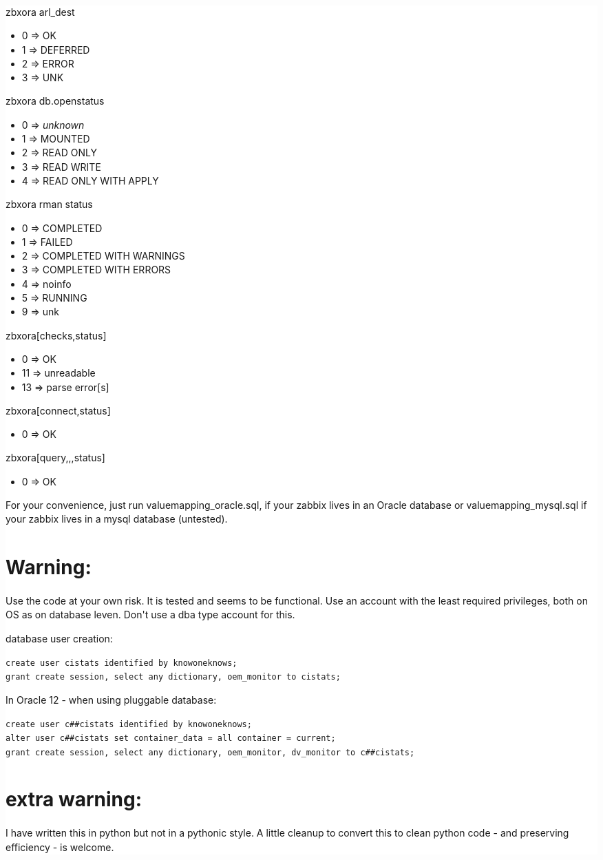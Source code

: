   zbxora arl_dest
  - 0 ⇒ OK
  - 1 ⇒ DEFERRED
  - 2 ⇒ ERROR
  - 3 ⇒ UNK

  zbxora db.openstatus
  - 0 ⇒ *unknown*
  - 1 ⇒ MOUNTED
  - 2 ⇒ READ ONLY
  - 3 ⇒ READ WRITE
  - 4 ⇒ READ ONLY WITH APPLY

  zbxora rman status
  - 0 ⇒ COMPLETED
  - 1 ⇒ FAILED
  - 2 ⇒ COMPLETED WITH WARNINGS
  - 3 ⇒ COMPLETED WITH ERRORS
  - 4 ⇒ noinfo
  - 5 ⇒ RUNNING
  - 9 ⇒ unk

  zbxora[checks,status] 
  -  0 ⇒ OK
  - 11 ⇒ unreadable
  - 13 ⇒ parse error[s]

  zbxora[connect,status]
  - 0 ⇒ OK

  zbxora[query,,,status]
  - 0 ⇒ OK

For your convenience, just run 
valuemapping_oracle.sql, if your zabbix lives in an Oracle database or
valuemapping_mysql.sql if your zabbix lives in a mysql database (untested).

# Warning:
Use the code at your own risk. It is tested and seems to be functional. Use an account with the
least required privileges, both on OS as on database leven.
Don't use a dba type account for this.

database user creation:
```
create user cistats identified by knowoneknows;
grant create session, select any dictionary, oem_monitor to cistats;
```

In Oracle 12 - when using pluggable database:
```
create user c##cistats identified by knowoneknows;
alter user c##cistats set container_data = all container = current;
grant create session, select any dictionary, oem_monitor, dv_monitor to c##cistats;
```

# extra warning:
I have written this in python but not in a pythonic style.
A little cleanup to convert this to clean python code - and preserving efficiency - is welcome.
